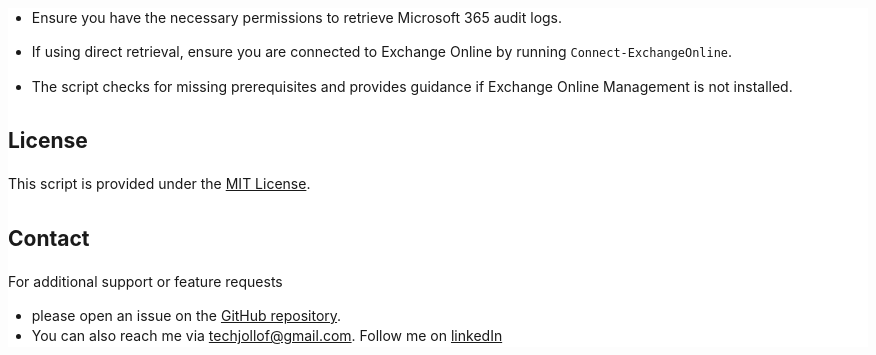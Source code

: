 - Ensure you have the necessary permissions to retrieve Microsoft 365 audit logs.

- If using direct retrieval, ensure you are connected to Exchange Online by running `Connect-ExchangeOnline`.

- The script checks for missing prerequisites and provides guidance if Exchange Online Management is not installed.


## License

This script is provided under the [MIT License](./License.md). 


## Contact

For additional support or feature requests

- please open an issue on the [GitHub repository](https://github.com/techjollof/M365UnifiedAuditLogAnalyzer).
- You can also reach me via techjollof@gmail.com. Follow me on [linkedIn](https://www.linkedin.com/in/ndtetteh/) 
